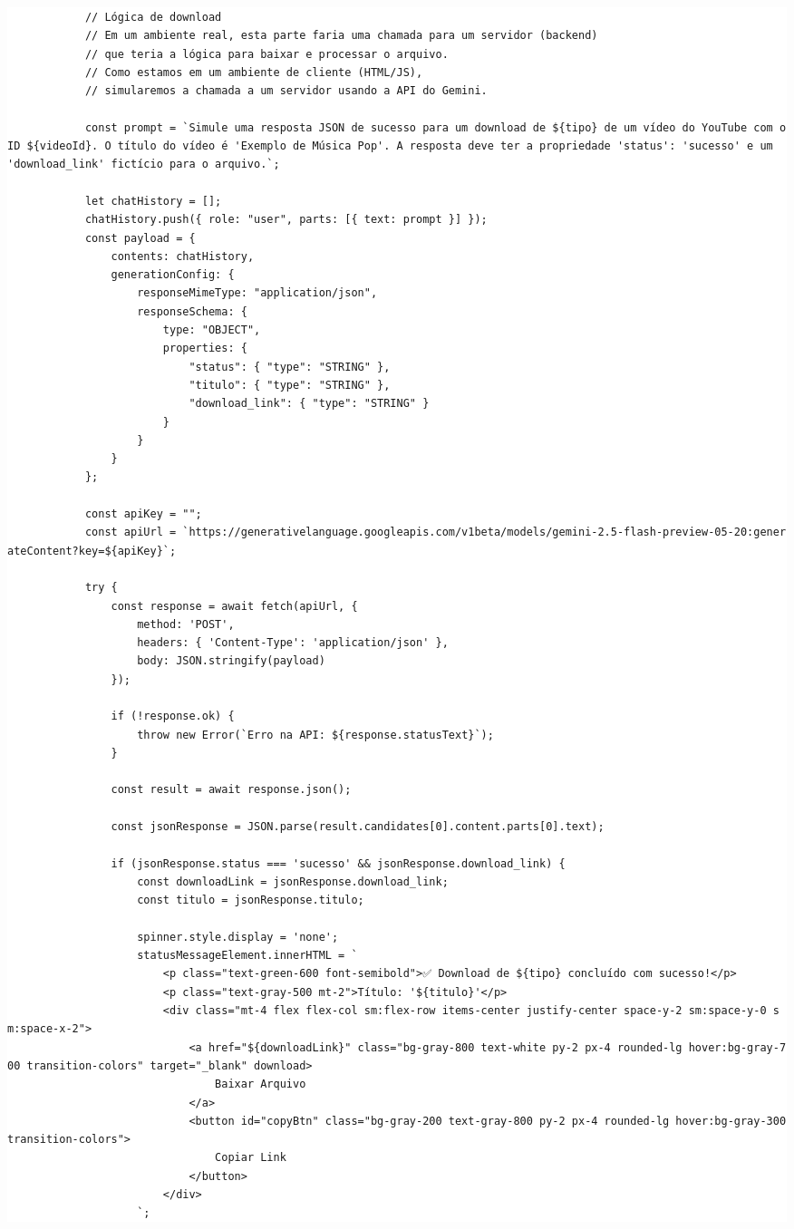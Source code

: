                 // Lógica de download
                // Em um ambiente real, esta parte faria uma chamada para um servidor (backend)
                // que teria a lógica para baixar e processar o arquivo.
                // Como estamos em um ambiente de cliente (HTML/JS),
                // simularemos a chamada a um servidor usando a API do Gemini.
                
                const prompt = `Simule uma resposta JSON de sucesso para um download de ${tipo} de um vídeo do YouTube com o ID ${videoId}. O título do vídeo é 'Exemplo de Música Pop'. A resposta deve ter a propriedade 'status': 'sucesso' e um 'download_link' fictício para o arquivo.`;
                
                let chatHistory = [];
                chatHistory.push({ role: "user", parts: [{ text: prompt }] });
                const payload = { 
                    contents: chatHistory,
                    generationConfig: {
                        responseMimeType: "application/json",
                        responseSchema: {
                            type: "OBJECT",
                            properties: {
                                "status": { "type": "STRING" },
                                "titulo": { "type": "STRING" },
                                "download_link": { "type": "STRING" }
                            }
                        }
                    }
                };

                const apiKey = "";
                const apiUrl = `https://generativelanguage.googleapis.com/v1beta/models/gemini-2.5-flash-preview-05-20:generateContent?key=${apiKey}`;

                try {
                    const response = await fetch(apiUrl, {
                        method: 'POST',
                        headers: { 'Content-Type': 'application/json' },
                        body: JSON.stringify(payload)
                    });
                    
                    if (!response.ok) {
                        throw new Error(`Erro na API: ${response.statusText}`);
                    }
                    
                    const result = await response.json();
                    
                    const jsonResponse = JSON.parse(result.candidates[0].content.parts[0].text);
                    
                    if (jsonResponse.status === 'sucesso' && jsonResponse.download_link) {
                        const downloadLink = jsonResponse.download_link;
                        const titulo = jsonResponse.titulo;
                        
                        spinner.style.display = 'none';
                        statusMessageElement.innerHTML = `
                            <p class="text-green-600 font-semibold">✅ Download de ${tipo} concluído com sucesso!</p>
                            <p class="text-gray-500 mt-2">Título: '${titulo}'</p>
                            <div class="mt-4 flex flex-col sm:flex-row items-center justify-center space-y-2 sm:space-y-0 sm:space-x-2">
                                <a href="${downloadLink}" class="bg-gray-800 text-white py-2 px-4 rounded-lg hover:bg-gray-700 transition-colors" target="_blank" download>
                                    Baixar Arquivo
                                </a>
                                <button id="copyBtn" class="bg-gray-200 text-gray-800 py-2 px-4 rounded-lg hover:bg-gray-300 transition-colors">
                                    Copiar Link
                                </button>
                            </div>
                        `;
